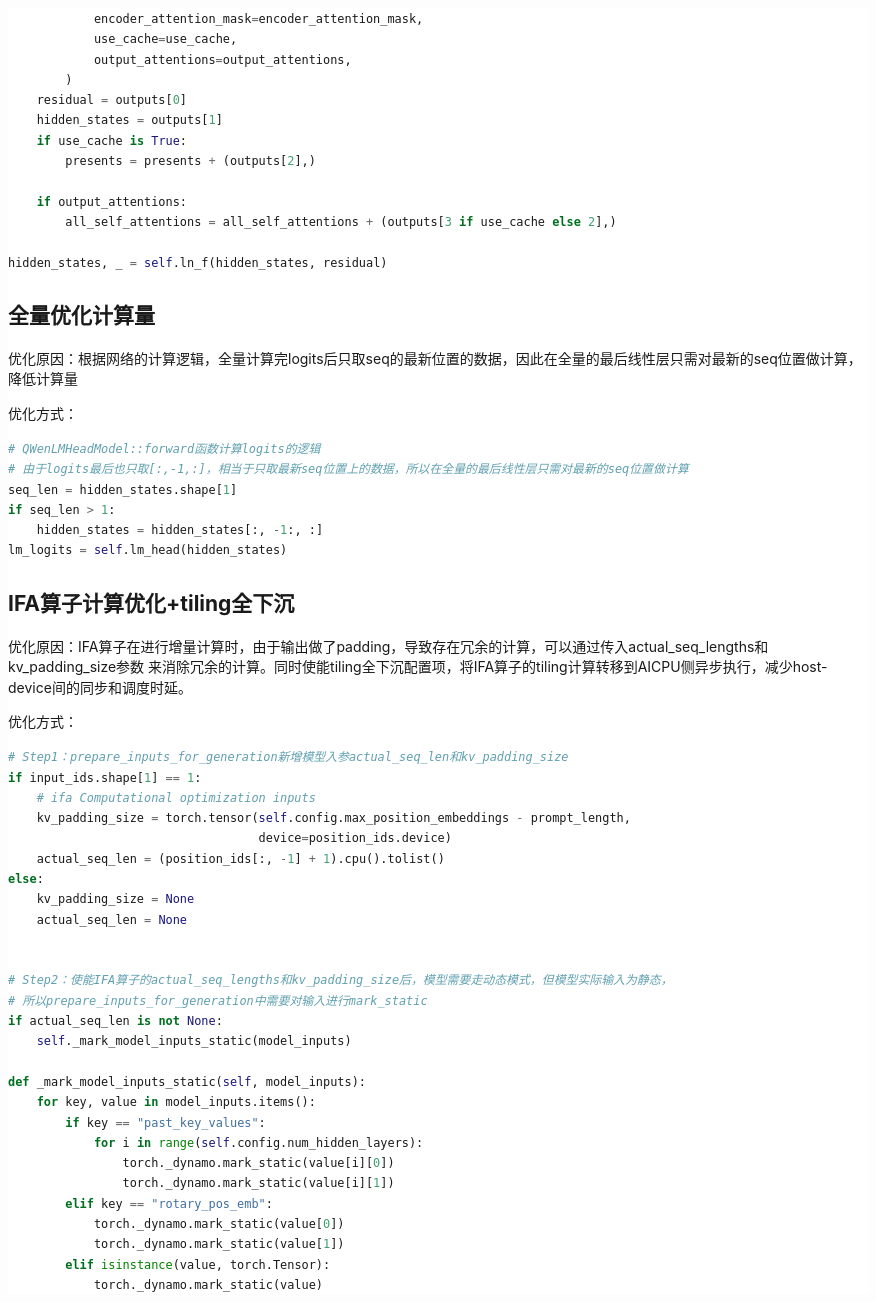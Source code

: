 ```python
            encoder_attention_mask=encoder_attention_mask,
            use_cache=use_cache,
            output_attentions=output_attentions,
        )
    residual = outputs[0]
    hidden_states = outputs[1]
    if use_cache is True:
        presents = presents + (outputs[2],)

    if output_attentions:
        all_self_attentions = all_self_attentions + (outputs[3 if use_cache else 2],)

hidden_states, _ = self.ln_f(hidden_states, residual)
```

## 全量优化计算量

优化原因：根据网络的计算逻辑，全量计算完logits后只取seq的最新位置的数据，因此在全量的最后线性层只需对最新的seq位置做计算，降低计算量

优化方式：

```python
# QWenLMHeadModel::forward函数计算logits的逻辑
# 由于logits最后也只取[:,-1,:]，相当于只取最新seq位置上的数据，所以在全量的最后线性层只需对最新的seq位置做计算
seq_len = hidden_states.shape[1]
if seq_len > 1:
    hidden_states = hidden_states[:, -1:, :]
lm_logits = self.lm_head(hidden_states)
```

## IFA算子计算优化+tiling全下沉

优化原因：IFA算子在进行增量计算时，由于输出做了padding，导致存在冗余的计算，可以通过传入actual_seq_lengths和kv_padding_size参数
来消除冗余的计算。同时使能tiling全下沉配置项，将IFA算子的tiling计算转移到AICPU侧异步执行，减少host-device间的同步和调度时延。

优化方式：
```python
# Step1：prepare_inputs_for_generation新增模型入参actual_seq_len和kv_padding_size
if input_ids.shape[1] == 1:
    # ifa Computational optimization inputs
    kv_padding_size = torch.tensor(self.config.max_position_embeddings - prompt_length,
                                   device=position_ids.device)
    actual_seq_len = (position_ids[:, -1] + 1).cpu().tolist()
else:
    kv_padding_size = None
    actual_seq_len = None


# Step2：使能IFA算子的actual_seq_lengths和kv_padding_size后，模型需要走动态模式，但模型实际输入为静态，
# 所以prepare_inputs_for_generation中需要对输入进行mark_static
if actual_seq_len is not None:
    self._mark_model_inputs_static(model_inputs)

def _mark_model_inputs_static(self, model_inputs):
    for key, value in model_inputs.items():
        if key == "past_key_values":
            for i in range(self.config.num_hidden_layers):
                torch._dynamo.mark_static(value[i][0])
                torch._dynamo.mark_static(value[i][1])
        elif key == "rotary_pos_emb":
            torch._dynamo.mark_static(value[0])
            torch._dynamo.mark_static(value[1])
        elif isinstance(value, torch.Tensor):
            torch._dynamo.mark_static(value)
```